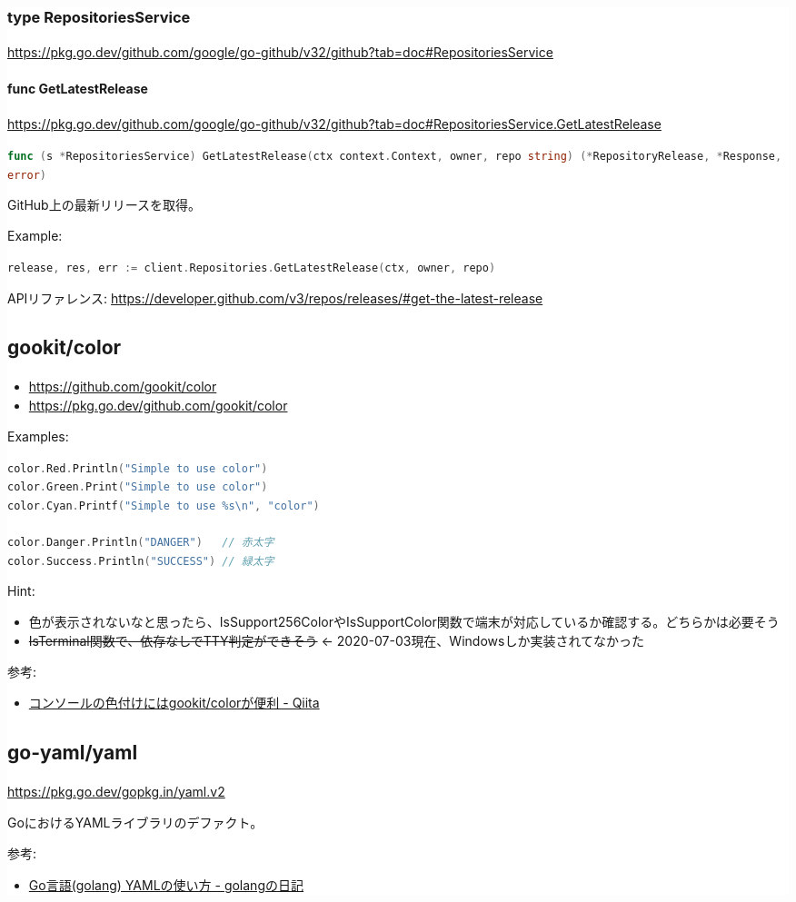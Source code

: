 ### type RepositoriesService

https://pkg.go.dev/github.com/google/go-github/v32/github?tab=doc#RepositoriesService

#### func GetLatestRelease

https://pkg.go.dev/github.com/google/go-github/v32/github?tab=doc#RepositoriesService.GetLatestRelease

```go
func (s *RepositoriesService) GetLatestRelease(ctx context.Context, owner, repo string) (*RepositoryRelease, *Response, error)
```

GitHub上の最新リリースを取得。

Example:

```go
release, res, err := client.Repositories.GetLatestRelease(ctx, owner, repo)
```

APIリファレンス: https://developer.github.com/v3/repos/releases/#get-the-latest-release

## gookit/color

- https://github.com/gookit/color
- https://pkg.go.dev/github.com/gookit/color

Examples:

```go
color.Red.Println("Simple to use color")
color.Green.Print("Simple to use color")
color.Cyan.Printf("Simple to use %s\n", "color")

color.Danger.Println("DANGER")   // 赤太字
color.Success.Println("SUCCESS") // 緑太字
```

Hint:

- 色が表示されないなと思ったら、IsSupport256ColorやIsSupportColor関数で端末が対応しているか確認する。どちらかは必要そう
- ~~IsTerminal関数で、依存なしでTTY判定ができそう~~ <- 2020-07-03現在、Windowsしか実装されてなかった

参考:

- [コンソールの色付けにはgookit/colorが便利 - Qiita](https://qiita.com/shibukawa/items/3f8974bd074b20ed2b95)

## go-yaml/yaml

https://pkg.go.dev/gopkg.in/yaml.v2

GoにおけるYAMLライブラリのデファクト。

参考:

- [Go言語(golang) YAMLの使い方 - golangの日記](https://golang.hateblo.jp/entry/2018/11/08/183555)
